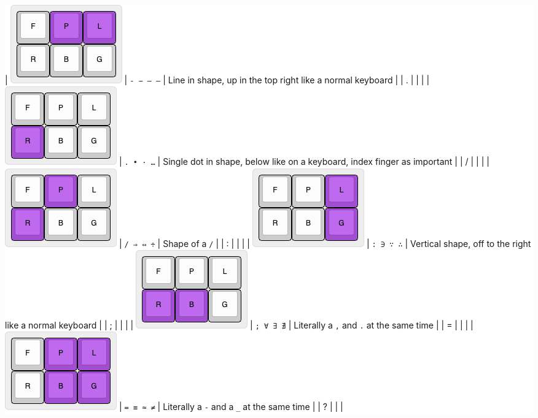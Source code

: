 | ![Dash Diagram](img/dash.png)                   | `- − – —`                                             | Line in shape, up in the top right like a normal keyboard                   |
| .                                               |                                                       |                                                                             |
| ![Dot Diagram](img/dot.png)                     | `. • · …`                                             | Single dot in shape, below like on a keyboard, index finger as important    |
| /                                               |                                                       |                                                                             |
| ![Slash Diagram](img/slash.png)                 | `/ ⇒ ⇔ ÷`                                             | Shape of a `/`                                                              |
| :                                               |                                                       |                                                                             |
| ![Colon Diagram](img/colon.png)                 | `: ∋ ∵ ∴`                                             | Vertical shape, off to the right like a normal keyboard                     |
| ;                                               |                                                       |                                                                             |
| ![Semicolon Diagram](img/semicolon.png)         | `; ∀ ∃ ∄`                                             | Literally a `,` and `.` at the same time                                    |
| =                                               |                                                       |                                                                             |
| ![Equals Diagram](img/equals.png)               | `= ≡ ≈ ≠`                                             | Literally a `-` and a `_` at the same time                                  |
| ?                                               |                                                       |                                                                             |